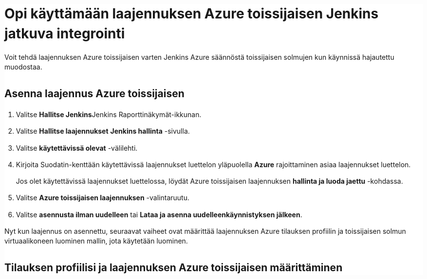 <properties
    pageTitle="Laajennuksen Azure toissijaisen käyttäminen Jenkins jatkuva integrointi | Microsoft Azure"
    description="Tässä artikkelissa käsitellään laajennuksen Azure toissijaisen käyttäminen Jenkins jatkuva integrointi."
    services="virtual-machines-linux"
    documentationCenter=""
    authors="rmcmurray"
    manager="wpickett"
    editor="" />

<tags
    ms.service="virtual-machines-linux"
    ms.workload="infrastructure-services"
    ms.tgt_pltfrm="vm-multiple"
    ms.devlang="java"
    ms.topic="article"
    ms.date="09/20/2016"
    ms.author="robmcm"/>

# <a name="how-to-use-the-azure-slave-plug-in-with-jenkins-continuous-integration"></a>Opi käyttämään laajennuksen Azure toissijaisen Jenkins jatkuva integrointi

Voit tehdä laajennuksen Azure toissijaisen varten Jenkins Azure säännöstä toissijaisen solmujen kun käynnissä hajautettu muodostaa.

## <a name="install-the-azure-slave-plug-in"></a>Asenna laajennus Azure toissijaisen

1. Valitse **Hallitse Jenkins**Jenkins Raporttinäkymät-ikkunan.

1. Valitse **Hallitse laajennukset** **Jenkins hallinta** -sivulla.

1. Valitse **käytettävissä olevat** -välilehti.

1. Kirjoita Suodatin-kenttään käytettävissä laajennukset luettelon yläpuolella **Azure** rajoittaminen asiaa laajennukset luettelon.

    Jos olet käytettävissä laajennukset luettelossa, löydät Azure toissijaisen laajennuksen **hallinta ja luoda jaettu** -kohdassa.

1. Valitse **Azure toissijaisen laajennuksen** -valintaruutu.

1. Valitse **asennusta ilman uudelleen** tai **Lataa ja asenna uudelleenkäynnistyksen jälkeen**.

Nyt kun laajennus on asennettu, seuraavat vaiheet ovat määrittää laajennuksen Azure tilauksen profiilin ja toissijaisen solmun virtuaalikoneen luominen mallin, jota käytetään luominen.


## <a name="configure-the-azure-slave-plug-in-with-your-subscription-profile"></a>Tilauksen profiilisi ja laajennuksen Azure toissijaisen määrittäminen
